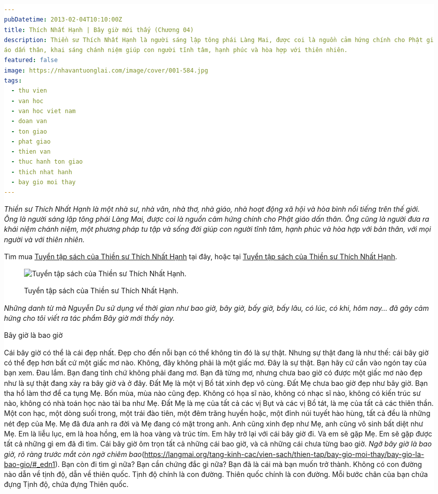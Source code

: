 ```yaml
---
pubDatetime: 2013-02-04T10:10:00Z
title: Thích Nhất Hạnh | Bây giờ mới thấy (Chương 04)
description: Thiền sư Thích Nhất Hạnh là người sáng lập tông phái Làng Mai, được coi là nguồn cảm hứng chính cho Phật giáo dấn thân, khai sáng chánh niệm giúp con người tĩnh tâm, hạnh phúc và hòa hợp với thiên nhiên.
featured: false
image: https://nhavantuonglai.com/image/cover/001-584.jpg
tags:
  - thu vien
  - van hoc
  - van hoc viet nam
  - doan van
  - ton giao
  - phat giao
  - thien van
  - thuc hanh ton giao
  - thich nhat hanh
  - bay gio moi thay
---
```


_Thiền sư Thích Nhất Hạnh là một nhà sư, nhà văn, nhà thơ, nhà giáo, nhà hoạt động xã hội và hòa bình nổi tiếng trên thế giới. Ông là người sáng lập tông phái Làng Mai, được coi là nguồn cảm hứng chính cho Phật giáo dấn thân. Ông cũng là người đưa ra khái niệm chánh niệm, một phương pháp tu tập và sống đời giúp con người tĩnh tâm, hạnh phúc và hòa hợp với bản thân, với mọi người và với thiên nhiên._

Tìm mua [Tuyển tập sách của Thiền sư Thích Nhất Hạnh](https://shope.ee/2q52sL8Etn) tại đây, hoặc tại [Tuyển tập sách của Thiền sư Thích Nhất Hạnh](https://shope.ee/7zn92I83dd).

<figure><img src="https://info.nhavantuonglai.com/thich-nhat-hanh-02" alt="Tuyển tập sách của Thiền sư Thích Nhất Hạnh." title="Tuyển tập sách của Thiền sư Thích Nhất Hạnh." height=100% width=100%><figcaption><p>Tuyển tập sách của Thiền sư Thích Nhất Hạnh.</p></figcaption></figure>

_Những danh từ mà Nguyễn Du sử dụng về thời gian như bao giờ, bây giờ, bấy giờ, bấy lâu, có lúc, có khi, hôm nay… đã gây cảm hứng cho tôi viết ra tác phẩm Bây giờ mới thấy này._

Bây giờ là bao giờ

Cái bây giờ có thể là cái đẹp nhất. Đẹp cho đến nỗi bạn có thể không tin đó là sự thật. Nhưng sự thật đang là như thế: cái bây giờ có thể đẹp hơn bất cứ một giấc mơ nào. Không, đây không phải là một giấc mơ. Đây là sự thật. Bạn hãy cứ cắn vào ngón tay của bạn xem. Đau lắm. Bạn đang tỉnh chứ không phải đang mơ. Bạn đã từng mơ, nhưng chưa bao giờ có được một giấc mơ nào đẹp như là sự thật đang xảy ra bây giờ và ở đây. Đất Mẹ là một vị Bồ tát xinh đẹp vô cùng. Đất Mẹ chưa bao giờ đẹp như bây giờ. Bạn tha hồ làm thơ để ca tụng Mẹ. Bốn mùa, mùa nào cũng đẹp. Không có họa sĩ nào, không có nhạc sĩ nào, không có kiến trúc sư nào, không có nhà toán học nào tài ba như Mẹ. Đất Mẹ là mẹ của tất cả các vị Bụt và các vị Bồ tát, là mẹ của tất cả các thiên thần. Một con hạc, một dòng suối trong, một trái đào tiên, một đêm trăng huyền hoặc, một đỉnh núi tuyết hào hùng, tất cả đều là những nét đẹp của Mẹ. Mẹ đã đưa anh ra đời và Mẹ đang có mặt trong anh. Anh cũng xinh đẹp như Mẹ, anh cũng vô sinh bất diệt như Mẹ. Em là liễu lục, em là hoa hồng, em là hoa vàng và trúc tím. Em hãy trở lại với cái bây giờ đi. Và em sẽ gặp Mẹ. Em sẽ gặp được tất cả những gì em đã đi tìm. Cái bây giờ ôm trọn tất cả những cái bao giờ, và cả những cái chưa từng bao giờ. _Ngỡ bây giờ là bao giờ, rõ ràng trước mắt còn ngờ chiêm bao_(https://langmai.org/tang-kinh-cac/vien-sach/thien-tap/bay-gio-moi-thay/bay-gio-la-bao-gio/#_edn1). Bạn còn đi tìm gì nữa? Bạn cần chứng đắc gì nữa? Bạn đã là cái mà bạn muốn trở thành. Không có con đường nào dẫn về tịnh độ, dẫn về thiên quốc. Tịnh độ chính là con đường. Thiên quốc chính là con đường. Mỗi bước chân của bạn chứa đựng Tịnh độ, chứa đựng Thiên quốc.
